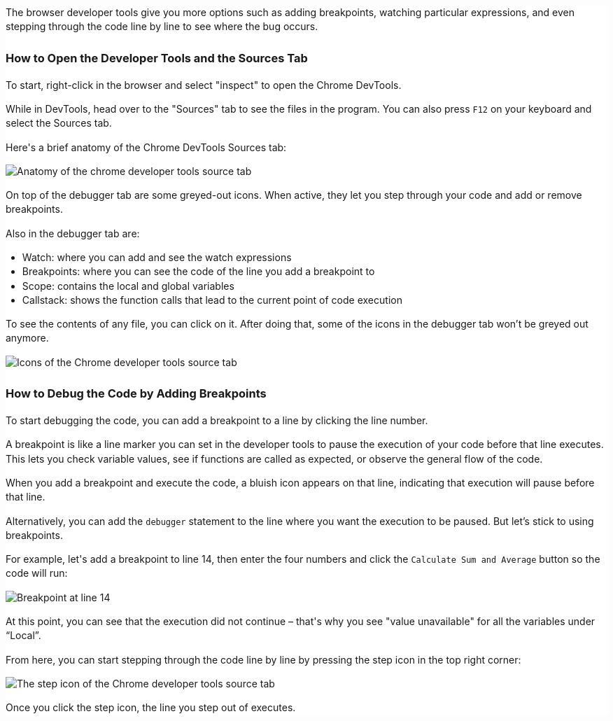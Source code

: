 The browser developer tools give you more options such as adding breakpoints, watching particular expressions, and even stepping through the code line by line to see where the bug occurs.

### How to Open the Developer Tools and the Sources Tab

To start, right-click in the browser and select "inspect" to open the Chrome DevTools.

While in DevTools, head over to the "Sources" tab to see the files in the program. You can also press `F12` on your keyboard and select the Sources tab.

Here's a brief anatomy of the Chrome DevTools Sources tab:

![Anatomy of the chrome developer tools source tab](https://cdn.hashnode.com/res/hashnode/image/upload/v1729767628385/30310aa1-ddb0-41d5-a3ce-9ecc84b034e3.png)

On top of the debugger tab are some greyed-out icons. When active, they let you step through your code and add or remove breakpoints.

Also in the debugger tab are:

- Watch: where you can add and see the watch expressions
- Breakpoints: where you can see the code of the line you add a breakpoint to
- Scope: contains the local and global variables
- Callstack: shows the function calls that lead to the current point of code execution

To see the contents of any file, you can click on it. After doing that, some of the icons in the debugger tab won’t be greyed out anymore.

![Icons of the Chrome developer tools source tab](https://cdn.hashnode.com/res/hashnode/image/upload/v1729767971149/04f8e5c7-a08a-49b3-be7f-2854f820b94a.png)

### How to Debug the Code by Adding Breakpoints

To start debugging the code, you can add a breakpoint to a line by clicking the line number.

A breakpoint is like a line marker you can set in the developer tools to pause the execution of your code before that line executes. This lets you check variable values, see if functions are called as expected, or observe the general flow of the code.

When you add a breakpoint and execute the code, a bluish icon appears on that line, indicating that execution will pause before that line.

Alternatively, you can add the `debugger` statement to the line where you want the execution to be paused. But let’s stick to using breakpoints.

For example, let's add a breakpoint to line 14, then enter the four numbers and click the `Calculate Sum and Average` button so the code will run:

![Breakpoint at line 14](https://cdn.hashnode.com/res/hashnode/image/upload/v1729768234921/8c1f0d4e-5fb2-4461-8e62-574d95a51672.png)

At this point, you can see that the execution did not continue – that's why you see "value unavailable" for all the variables under “Local”.

From here, you can start stepping through the code line by line by pressing the step icon in the top right corner:

![The step icon of the Chrome developer tools source tab](https://cdn.hashnode.com/res/hashnode/image/upload/v1729768323163/45fb5c6b-682d-4b90-8bec-d4ef8596c4b7.png)

Once you click the step icon, the line you step out of executes.
